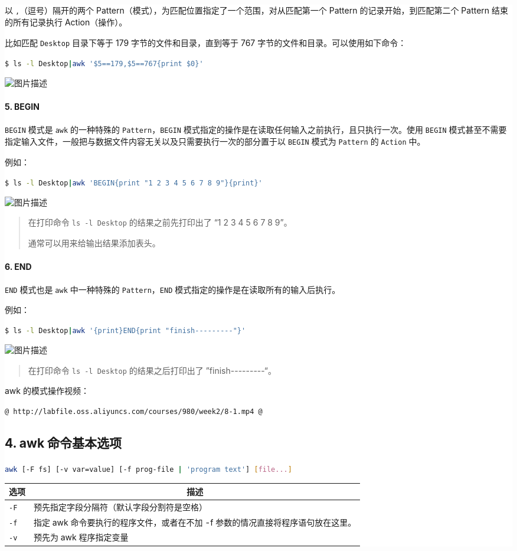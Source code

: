 以 `,`（逗号）隔开的两个 Pattern（模式），为匹配位置指定了一个范围，对从匹配第一个 Pattern 的记录开始，到匹配第二个 Pattern 结束的所有记录执行 Action（操作）。

比如匹配 `Desktop` 目录下等于 179 字节的文件和目录，直到等于 767 字节的文件和目录。可以使用如下命令：

```bash
$ ls -l Desktop|awk '$5==179,$5==767{print $0}' 
```

![图片描述](https://dn-simplecloud.shiyanlou.com/uid/596222/1512932703116.png-wm)

#### 5. BEGIN

`BEGIN` 模式是 `awk` 的一种特殊的 `Pattern`，`BEGIN` 模式指定的操作是在读取任何输入之前执行，且只执行一次。使用 `BEGIN` 模式甚至不需要指定输入文件，一般把与数据文件内容无关以及只需要执行一次的部分置于以 `BEGIN` 模式为 `Pattern` 的 `Action` 中。

例如：

```bash
$ ls -l Desktop|awk 'BEGIN{print "1 2 3 4 5 6 7 8 9"}{print}' 
```

![图片描述](https://dn-simplecloud.shiyanlou.com/uid/596222/1512934541100.png-wm)

> 在打印命令 `ls -l Desktop` 的结果之前先打印出了 “1 2 3 4 5 6 7 8 9”。
>
> 通常可以用来给输出结果添加表头。

#### 6. END

`END` 模式也是 `awk` 中一种特殊的 `Pattern`，`END` 模式指定的操作是在读取所有的输入后执行。

例如：

```bash
$ ls -l Desktop|awk '{print}END{print "finish---------"}' 
```

![图片描述](https://dn-simplecloud.shiyanlou.com/uid/596222/1512934908870.png-wm)

> 在打印命令 `ls -l Desktop` 的结果之后打印出了 ”finish---------“。

awk 的模式操作视频：

`@
http://labfile.oss.aliyuncs.com/courses/980/week2/8-1.mp4
@`

## 4. awk 命令基本选项

```bash
awk [-F fs] [-v var=value] [-f prog-file | 'program text'] [file...]
```

| 选项 | 描述                                                         |
| ---- | ------------------------------------------------------------ |
| `-F` | 预先指定字段分隔符（默认字段分割符是空格）                   |
| `-f` | 指定 awk 命令要执行的程序文件，或者在不加 -f 参数的情况直接将程序语句放在这里。 |
| `-v` | 预先为 awk 程序指定变量                                      |
